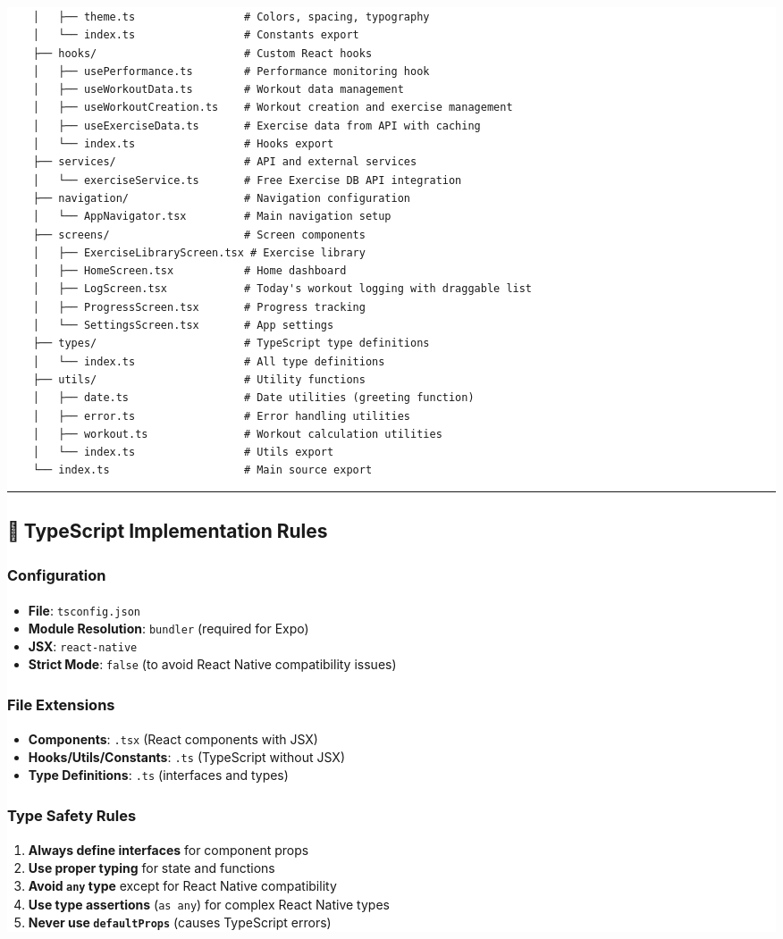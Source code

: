 ```
    │   ├── theme.ts                 # Colors, spacing, typography
    │   └── index.ts                 # Constants export
    ├── hooks/                       # Custom React hooks
    │   ├── usePerformance.ts        # Performance monitoring hook
    │   ├── useWorkoutData.ts        # Workout data management
    │   ├── useWorkoutCreation.ts    # Workout creation and exercise management
    │   ├── useExerciseData.ts       # Exercise data from API with caching
    │   └── index.ts                 # Hooks export
    ├── services/                    # API and external services
    │   └── exerciseService.ts       # Free Exercise DB API integration
    ├── navigation/                  # Navigation configuration
    │   └── AppNavigator.tsx         # Main navigation setup
    ├── screens/                     # Screen components
    │   ├── ExerciseLibraryScreen.tsx # Exercise library
    │   ├── HomeScreen.tsx           # Home dashboard
    │   ├── LogScreen.tsx            # Today's workout logging with draggable list
    │   ├── ProgressScreen.tsx       # Progress tracking
    │   └── SettingsScreen.tsx       # App settings
    ├── types/                       # TypeScript type definitions
    │   └── index.ts                 # All type definitions
    ├── utils/                       # Utility functions
    │   ├── date.ts                  # Date utilities (greeting function)
    │   ├── error.ts                 # Error handling utilities
    │   ├── workout.ts               # Workout calculation utilities
    │   └── index.ts                 # Utils export
    └── index.ts                     # Main source export
```

---

## 🔧 **TypeScript Implementation Rules**

### **Configuration**
- **File**: `tsconfig.json`
- **Module Resolution**: `bundler` (required for Expo)
- **JSX**: `react-native`
- **Strict Mode**: `false` (to avoid React Native compatibility issues)

### **File Extensions**
- **Components**: `.tsx` (React components with JSX)
- **Hooks/Utils/Constants**: `.ts` (TypeScript without JSX)
- **Type Definitions**: `.ts` (interfaces and types)

### **Type Safety Rules**
1. **Always define interfaces** for component props
2. **Use proper typing** for state and functions
3. **Avoid `any` type** except for React Native compatibility
4. **Use type assertions** (`as any`) for complex React Native types
5. **Never use `defaultProps`** (causes TypeScript errors)
